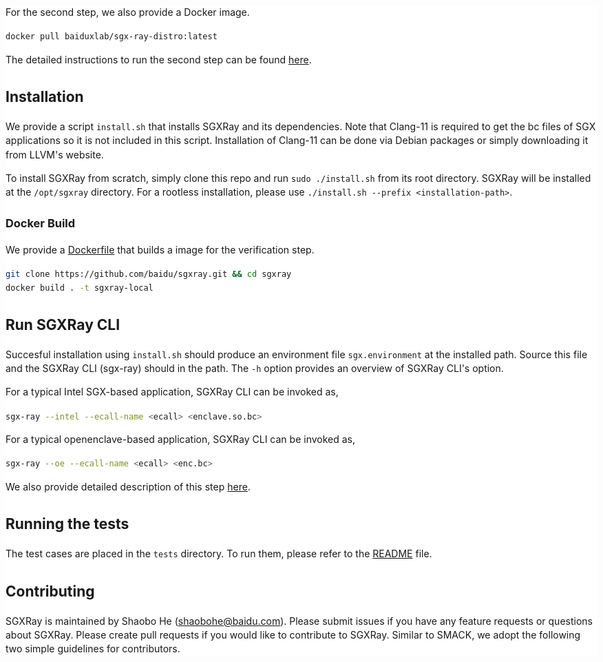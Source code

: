 For the second step, we also provide a Docker image.
```bash
docker pull baiduxlab/sgx-ray-distro:latest
```
The detailed instructions to run the second step can be found [here](docs/verification.md).


## Installation
We provide a script `install.sh` that installs SGXRay and its dependencies. Note that Clang-11 is required to get the bc
files of SGX applications so it is not included in this script. Installation of Clang-11 can be done via Debian packages or simply downloading it from LLVM's website.

To install SGXRay from scratch, simply clone this repo and run `sudo ./install.sh` from its root directory. SGXRay will be installed at the `/opt/sgxray` directory. For a rootless installation, please use `./install.sh --prefix <installation-path>`.


### Docker Build
We provide a [Dockerfile](Dockerfile) that builds a image for the verification step.

```bash
git clone https://github.com/baidu/sgxray.git && cd sgxray
docker build . -t sgxray-local
```


## Run SGXRay CLI
Succesful installation using `install.sh` should produce an environment file `sgx.environment` at the installed path.
Source this file and the SGXRay CLI (sgx-ray) should in the path. The `-h` option provides an overview
of SGXRay CLI's option.

For a typical Intel SGX-based application, SGXRay CLI can be invoked as,

```bash
sgx-ray --intel --ecall-name <ecall> <enclave.so.bc>
```

For a typical openenclave-based application, SGXRay CLI can be invoked as,
```bash
sgx-ray --oe --ecall-name <ecall> <enc.bc>
```

We also provide detailed description of this step [here](docs/verification.md).


## Running the tests
The test cases are placed in the `tests` directory. To run them, please refer to the [README](tests/README.md) file.


## Contributing
SGXRay is maintained by Shaobo He (shaobohe@baidu.com). Please submit issues if you have any feature requests or questions about SGXRay. Please create pull requests if you would like to contribute to SGXRay. Similar to SMACK, we adopt the following two simple guidelines for contributors.
